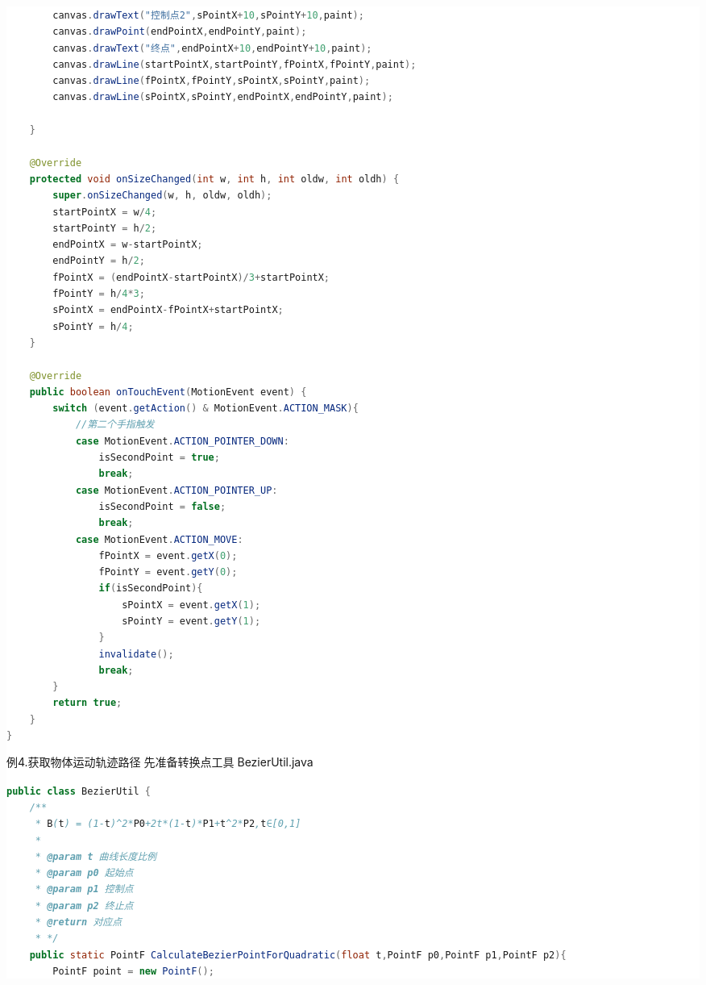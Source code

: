 ```java
        canvas.drawText("控制点2",sPointX+10,sPointY+10,paint);
        canvas.drawPoint(endPointX,endPointY,paint);
        canvas.drawText("终点",endPointX+10,endPointY+10,paint);
        canvas.drawLine(startPointX,startPointY,fPointX,fPointY,paint);
        canvas.drawLine(fPointX,fPointY,sPointX,sPointY,paint);
        canvas.drawLine(sPointX,sPointY,endPointX,endPointY,paint);

    }

    @Override
    protected void onSizeChanged(int w, int h, int oldw, int oldh) {
        super.onSizeChanged(w, h, oldw, oldh);
        startPointX = w/4;
        startPointY = h/2;
        endPointX = w-startPointX;
        endPointY = h/2;
        fPointX = (endPointX-startPointX)/3+startPointX;
        fPointY = h/4*3;
        sPointX = endPointX-fPointX+startPointX;
        sPointY = h/4;
    }

    @Override
    public boolean onTouchEvent(MotionEvent event) {
        switch (event.getAction() & MotionEvent.ACTION_MASK){
            //第二个手指触发
            case MotionEvent.ACTION_POINTER_DOWN:
                isSecondPoint = true;
                break;
            case MotionEvent.ACTION_POINTER_UP:
                isSecondPoint = false;
                break;
            case MotionEvent.ACTION_MOVE:
                fPointX = event.getX(0);
                fPointY = event.getY(0);
                if(isSecondPoint){
                    sPointX = event.getX(1);
                    sPointY = event.getY(1);
                }
                invalidate();
                break;
        }
        return true;
    }
}

```

例4.获取物体运动轨迹路径
先准备转换点工具
BezierUtil.java
```java
public class BezierUtil {
    /**
     * B(t) = (1-t)^2*P0+2t*(1-t)*P1+t^2*P2,t∈[0,1]
     *
     * @param t 曲线长度比例
     * @param p0 起始点
     * @param p1 控制点
     * @param p2 终止点
     * @return 对应点
     * */
    public static PointF CalculateBezierPointForQuadratic(float t,PointF p0,PointF p1,PointF p2){
        PointF point = new PointF();
```